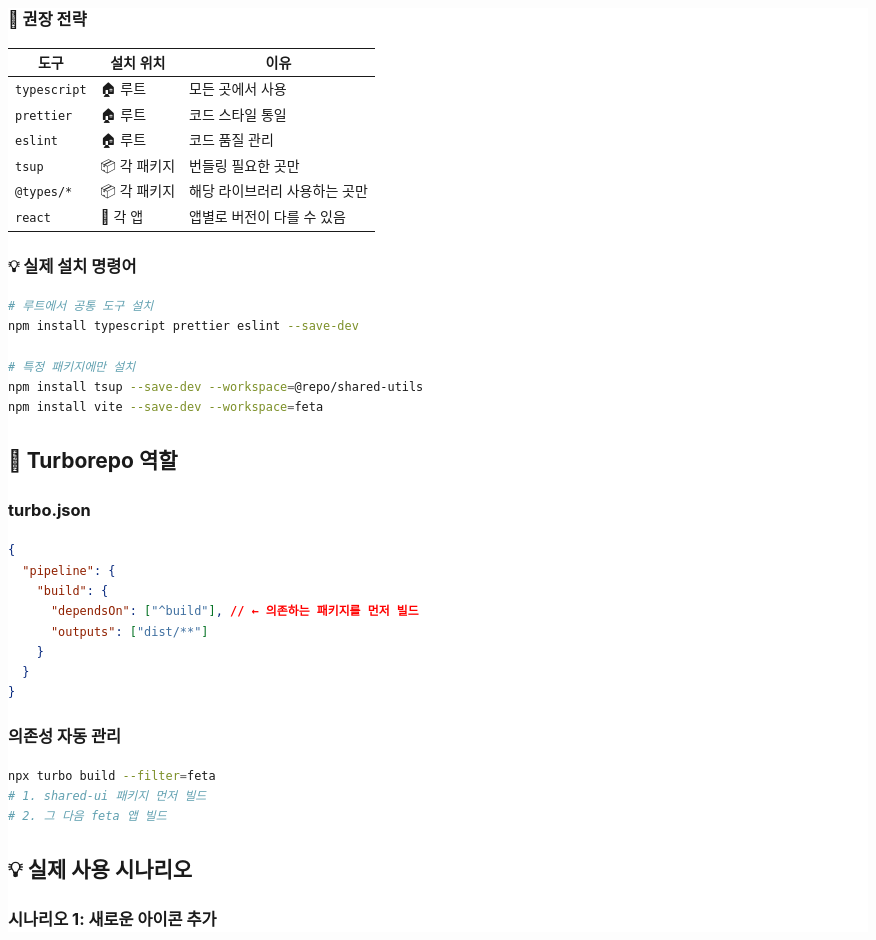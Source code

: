 ### 🎯 권장 전략

| 도구         | 설치 위치    | 이유                          |
| ------------ | ------------ | ----------------------------- |
| `typescript` | 🏠 루트      | 모든 곳에서 사용              |
| `prettier`   | 🏠 루트      | 코드 스타일 통일              |
| `eslint`     | 🏠 루트      | 코드 품질 관리                |
| `tsup`       | 📦 각 패키지 | 번들링 필요한 곳만            |
| `@types/*`   | 📦 각 패키지 | 해당 라이브러리 사용하는 곳만 |
| `react`      | 📱 각 앱     | 앱별로 버전이 다를 수 있음    |

### 💡 실제 설치 명령어

```bash
# 루트에서 공통 도구 설치
npm install typescript prettier eslint --save-dev

# 특정 패키지에만 설치
npm install tsup --save-dev --workspace=@repo/shared-utils
npm install vite --save-dev --workspace=feta
```

## 🚀 Turborepo 역할

### turbo.json

```json
{
  "pipeline": {
    "build": {
      "dependsOn": ["^build"], // ← 의존하는 패키지를 먼저 빌드
      "outputs": ["dist/**"]
    }
  }
}
```

### 의존성 자동 관리

```bash
npx turbo build --filter=feta
# 1. shared-ui 패키지 먼저 빌드
# 2. 그 다음 feta 앱 빌드
```

## 💡 실제 사용 시나리오

### 시나리오 1: 새로운 아이콘 추가
